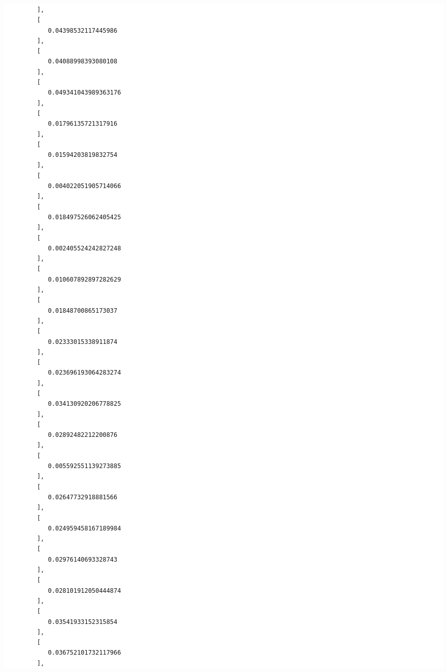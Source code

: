              ],
             [
                0.04398532117445986
             ],
             [
                0.04088998393080108
             ],
             [
                0.049341043989363176
             ],
             [
                0.01796135721317916
             ],
             [
                0.01594203819832754
             ],
             [
                0.004022051905714066
             ],
             [
                0.018497526062405425
             ],
             [
                0.002405524242827248
             ],
             [
                0.010607892897282629
             ],
             [
                0.01848700865173037
             ],
             [
                0.02333015338911874
             ],
             [
                0.023696193064283274
             ],
             [
                0.034130920206778825
             ],
             [
                0.02892482212200876
             ],
             [
                0.005592551139273885
             ],
             [
                0.02647732918881566
             ],
             [
                0.024959458167189984
             ],
             [
                0.02976140693328743
             ],
             [
                0.028101912050444874
             ],
             [
                0.03541933152315854
             ],
             [
                0.036752101732117966
             ],